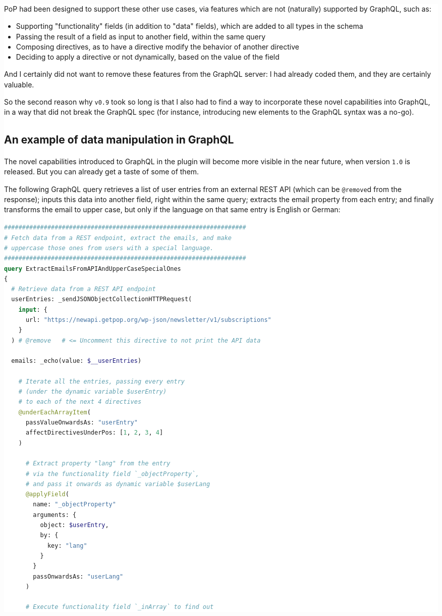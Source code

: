 
PoP had been designed to support these other use cases, via features which are not (naturally) supported by GraphQL, such as:

- Supporting "functionality" fields (in addition to "data" fields), which are added to all types in the schema
- Passing the result of a field as input to another field, within the same query
- Composing directives, as to have a directive modify the behavior of another directive
- Deciding to apply a directive or not dynamically, based on the value of the field


And I certainly did not want to remove these features from the GraphQL server: I had already coded them, and they are certainly valuable.

So the second reason why `v0.9` took so long is that I also had to find a way to incorporate these novel capabilities into GraphQL, in a way that did not break the GraphQL spec (for instance, introducing new elements to the GraphQL syntax was a no-go).

## An example of data manipulation in GraphQL

The novel capabilities introduced to GraphQL in the plugin will become more visible in the near future, when version `1.0` is released. But you can already get a taste of some of them.

The following GraphQL query retrieves a list of user entries from an external REST API (which can be `@remove`d from the response); inputs this data into another field, right within the same query; extracts the email property from each entry; and finally transforms the email to upper case, but only if the language on that same entry is English or German:

```graphql
###################################################################
# Fetch data from a REST endpoint, extract the emails, and make
# uppercase those ones from users with a special language.
###################################################################
query ExtractEmailsFromAPIAndUpperCaseSpecialOnes
{
  # Retrieve data from a REST API endpoint
  userEntries: _sendJSONObjectCollectionHTTPRequest(
    input: {
      url: "https://newapi.getpop.org/wp-json/newsletter/v1/subscriptions"
    }
  ) # @remove   # <= Uncomment this directive to not print the API data

  emails: _echo(value: $__userEntries)

    # Iterate all the entries, passing every entry
    # (under the dynamic variable $userEntry)
    # to each of the next 4 directives
    @underEachArrayItem(
      passValueOnwardsAs: "userEntry"
      affectDirectivesUnderPos: [1, 2, 3, 4]
    )

      # Extract property "lang" from the entry
      # via the functionality field `_objectProperty`,
      # and pass it onwards as dynamic variable $userLang
      @applyField(
        name: "_objectProperty"
        arguments: {
          object: $userEntry,
          by: {
            key: "lang"
          }
        }
        passOnwardsAs: "userLang"
      )

      # Execute functionality field `_inArray` to find out
```